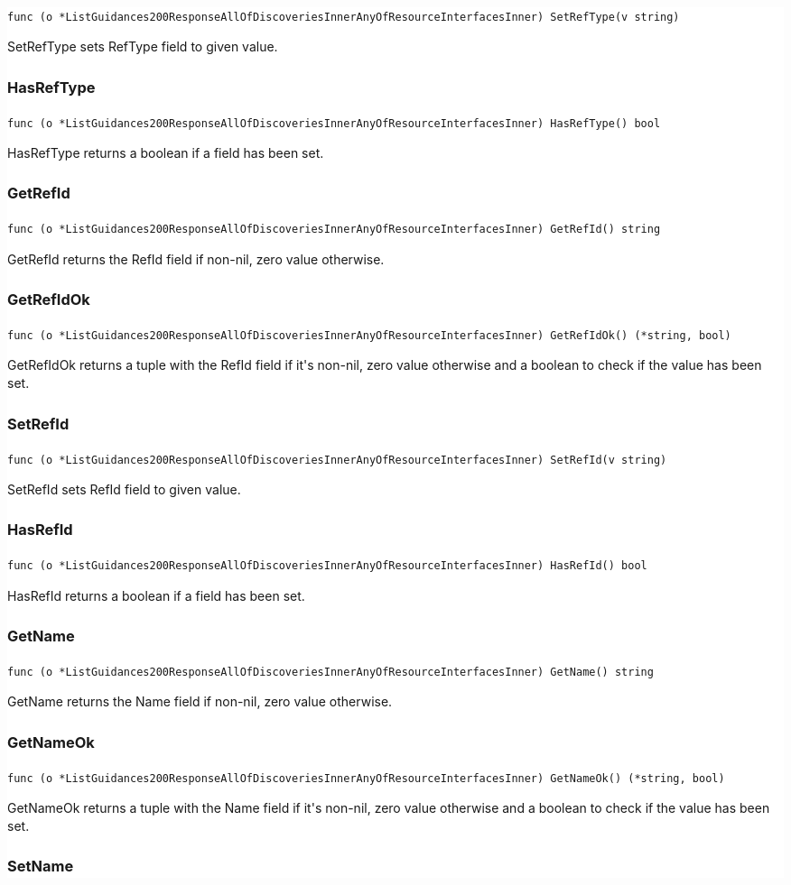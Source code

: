 `func (o *ListGuidances200ResponseAllOfDiscoveriesInnerAnyOfResourceInterfacesInner) SetRefType(v string)`

SetRefType sets RefType field to given value.

### HasRefType

`func (o *ListGuidances200ResponseAllOfDiscoveriesInnerAnyOfResourceInterfacesInner) HasRefType() bool`

HasRefType returns a boolean if a field has been set.

### GetRefId

`func (o *ListGuidances200ResponseAllOfDiscoveriesInnerAnyOfResourceInterfacesInner) GetRefId() string`

GetRefId returns the RefId field if non-nil, zero value otherwise.

### GetRefIdOk

`func (o *ListGuidances200ResponseAllOfDiscoveriesInnerAnyOfResourceInterfacesInner) GetRefIdOk() (*string, bool)`

GetRefIdOk returns a tuple with the RefId field if it's non-nil, zero value otherwise
and a boolean to check if the value has been set.

### SetRefId

`func (o *ListGuidances200ResponseAllOfDiscoveriesInnerAnyOfResourceInterfacesInner) SetRefId(v string)`

SetRefId sets RefId field to given value.

### HasRefId

`func (o *ListGuidances200ResponseAllOfDiscoveriesInnerAnyOfResourceInterfacesInner) HasRefId() bool`

HasRefId returns a boolean if a field has been set.

### GetName

`func (o *ListGuidances200ResponseAllOfDiscoveriesInnerAnyOfResourceInterfacesInner) GetName() string`

GetName returns the Name field if non-nil, zero value otherwise.

### GetNameOk

`func (o *ListGuidances200ResponseAllOfDiscoveriesInnerAnyOfResourceInterfacesInner) GetNameOk() (*string, bool)`

GetNameOk returns a tuple with the Name field if it's non-nil, zero value otherwise
and a boolean to check if the value has been set.

### SetName
